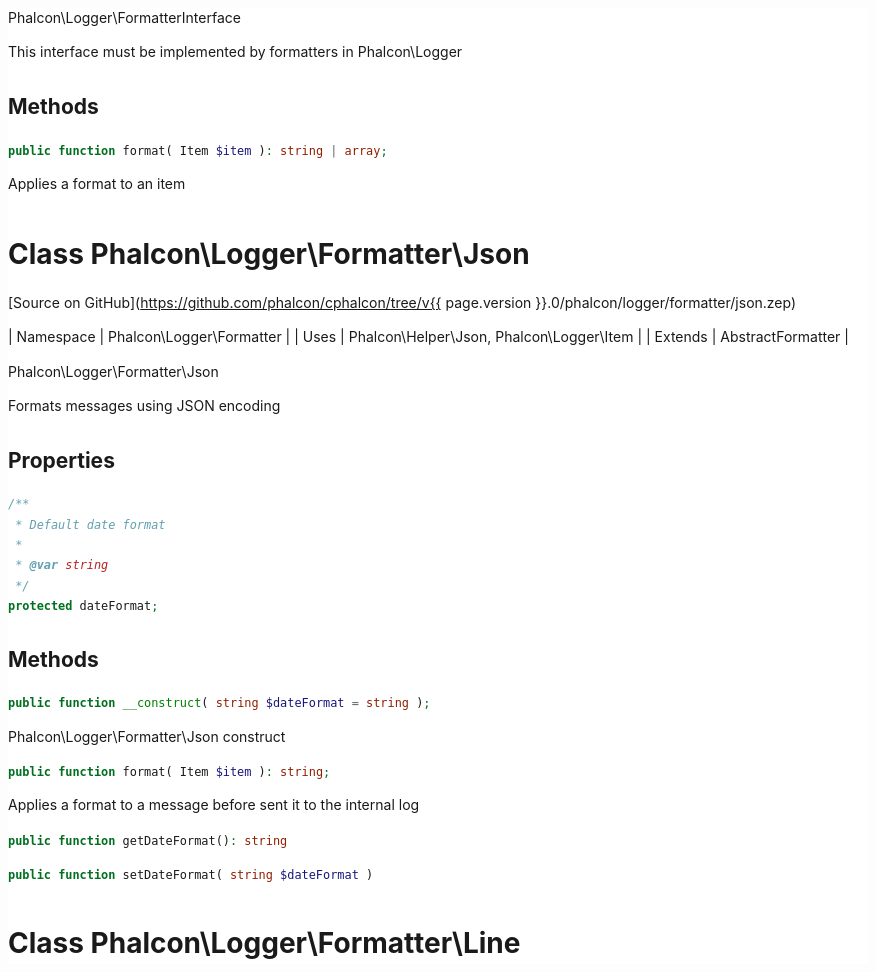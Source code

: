 Phalcon\Logger\FormatterInterface

This interface must be implemented by formatters in Phalcon\Logger

## Methods

```php
public function format( Item $item ): string | array;
```

Applies a format to an item

<h1 id="logger-formatter-json">Class Phalcon\Logger\Formatter\Json</h1>

[Source on GitHub](https://github.com/phalcon/cphalcon/tree/v{{ page.version }}.0/phalcon/logger/formatter/json.zep)

| Namespace | Phalcon\Logger\Formatter | | Uses | Phalcon\Helper\Json, Phalcon\Logger\Item | | Extends | AbstractFormatter |

Phalcon\Logger\Formatter\Json

Formats messages using JSON encoding

## Properties

```php
/**
 * Default date format
 *
 * @var string
 */
protected dateFormat;

```

## Methods

```php
public function __construct( string $dateFormat = string );
```

Phalcon\Logger\Formatter\Json construct

```php
public function format( Item $item ): string;
```

Applies a format to a message before sent it to the internal log

```php
public function getDateFormat(): string
```

```php
public function setDateFormat( string $dateFormat )
```

<h1 id="logger-formatter-line">Class Phalcon\Logger\Formatter\Line</h1>
